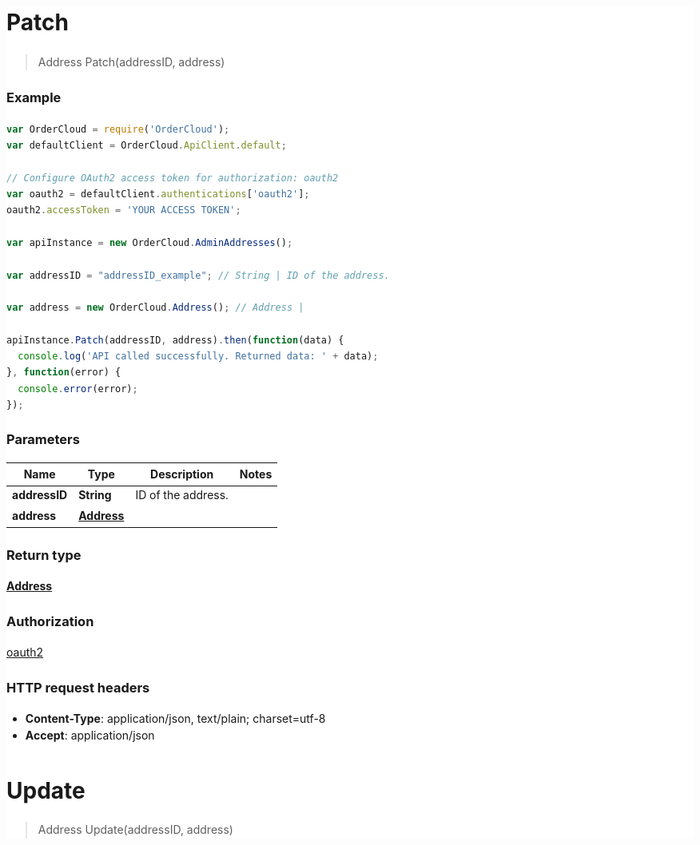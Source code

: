 <a name="Patch"></a>
# **Patch**
> Address Patch(addressID, address)



### Example
```javascript
var OrderCloud = require('OrderCloud');
var defaultClient = OrderCloud.ApiClient.default;

// Configure OAuth2 access token for authorization: oauth2
var oauth2 = defaultClient.authentications['oauth2'];
oauth2.accessToken = 'YOUR ACCESS TOKEN';

var apiInstance = new OrderCloud.AdminAddresses();

var addressID = "addressID_example"; // String | ID of the address.

var address = new OrderCloud.Address(); // Address | 

apiInstance.Patch(addressID, address).then(function(data) {
  console.log('API called successfully. Returned data: ' + data);
}, function(error) {
  console.error(error);
});

```

### Parameters

Name | Type | Description  | Notes
------------- | ------------- | ------------- | -------------
 **addressID** | **String**| ID of the address. | 
 **address** | [**Address**](Address.md)|  | 

### Return type

[**Address**](Address.md)

### Authorization



[oauth2](../README.md#oauth2)

### HTTP request headers

 - **Content-Type**: application/json, text/plain; charset=utf-8
 - **Accept**: application/json

<a name="Update"></a>
# **Update**
> Address Update(addressID, address)
